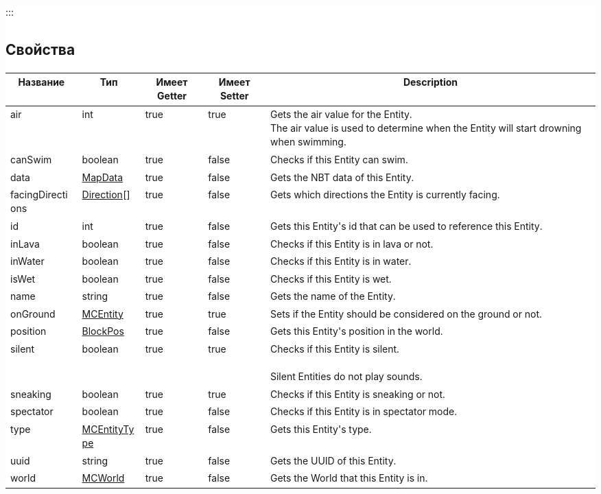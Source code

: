 
:::


## Свойства

| Название         | Тип                                                | Имеет Getter | Имеет Setter | Description                                                                                                                            |
| ---------------- | -------------------------------------------------- | ------------ | ------------ | -------------------------------------------------------------------------------------------------------------------------------------- |
| air              | int                                                | true         | true         | Gets the air value for the Entity. <br />  The air value is used to determine when the Entity will start drowning when swimming. |
| canSwim          | boolean                                            | true         | false        | Checks if this Entity can swim.                                                                                                        |
| data             | [MapData](/vanilla/api/data/MapData)               | true         | false        | Gets the NBT data of this Entity.                                                                                                      |
| facingDirections | [Direction](/vanilla/api/util/Direction)[]         | true         | false        | Gets which directions the Entity is currently facing.                                                                                  |
| id               | int                                                | true         | false        | Gets this Entity's id that can be used to reference this Entity.                                                                       |
| inLava           | boolean                                            | true         | false        | Checks if this Entity is in lava or not.                                                                                               |
| inWater          | boolean                                            | true         | false        | Checks if this Entity is in water.                                                                                                     |
| isWet            | boolean                                            | true         | false        | Checks if this Entity is wet.                                                                                                          |
| name             | string                                             | true         | false        | Gets the name of the Entity.                                                                                                           |
| onGround         | [MCEntity](/vanilla/api/entity/MCEntity)           | true         | true         | Sets if the Entity should be considered on the ground or not.                                                                          |
| position         | [BlockPos](/vanilla/api/util/BlockPos)             | true         | false        | Gets this Entity's position in the world.                                                                                              |
| silent           | boolean                                            | true         | true         | Checks if this Entity is silent. <br />  <br />  Silent Entities do not play sounds.                                       |
| sneaking         | boolean                                            | true         | true         | Checks if this Entity is sneaking or not.                                                                                              |
| spectator        | boolean                                            | true         | false        | Checks if this Entity is in spectator mode.                                                                                            |
| type             | [MCEntityType](/vanilla/api/entities/MCEntityType) | true         | false        | Gets this Entity's type.                                                                                                               |
| uuid             | string                                             | true         | false        | Gets the UUID of this Entity.                                                                                                          |
| world            | [MCWorld](/vanilla/api/world/MCWorld)              | true         | false        | Gets the World that this Entity is in.                                                                                                 |

